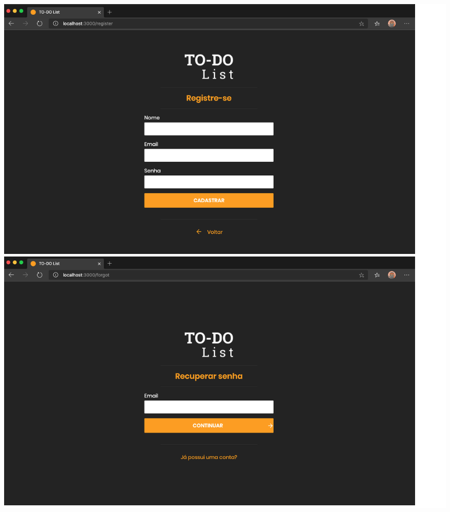   <img src="src/assets/github/02.png" width="800">
  <img src="src/assets/github/03.png" width="800">